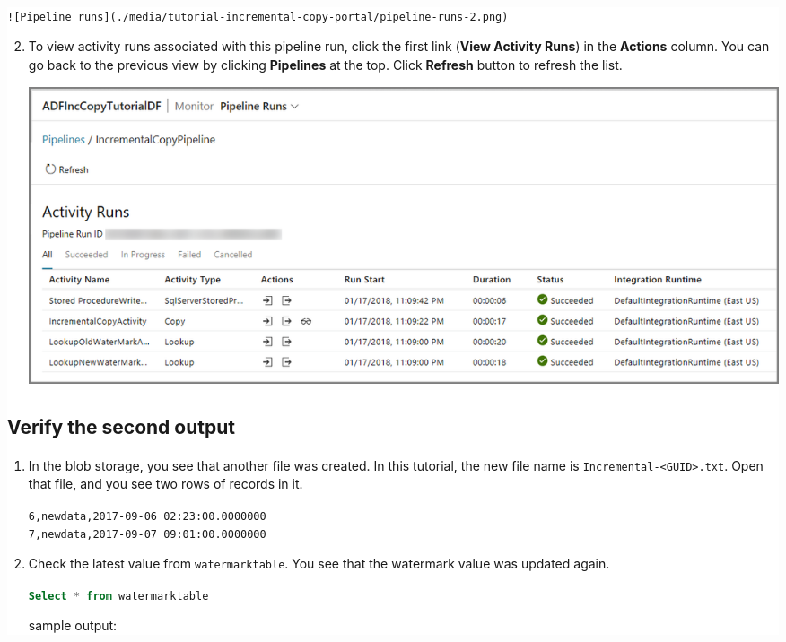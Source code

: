     ![Pipeline runs](./media/tutorial-incremental-copy-portal/pipeline-runs-2.png)
2. To view activity runs associated with this pipeline run, click the first link (**View Activity Runs**) in the **Actions** column. You can go back to the previous view by clicking **Pipelines** at the top. Click **Refresh** button to refresh the list.

    ![Activity runs](./media/tutorial-incremental-copy-portal/activity-runs-2.png)

## Verify the second output

1. In the blob storage, you see that another file was created. In this tutorial, the new file name is `Incremental-<GUID>.txt`. Open that file, and you see two rows of records in it.

    ```
    6,newdata,2017-09-06 02:23:00.0000000
    7,newdata,2017-09-07 09:01:00.0000000    
    ```
2. Check the latest value from `watermarktable`. You see that the watermark value was updated again.

	```sql
	Select * from watermarktable
	```
	sample output: 
	